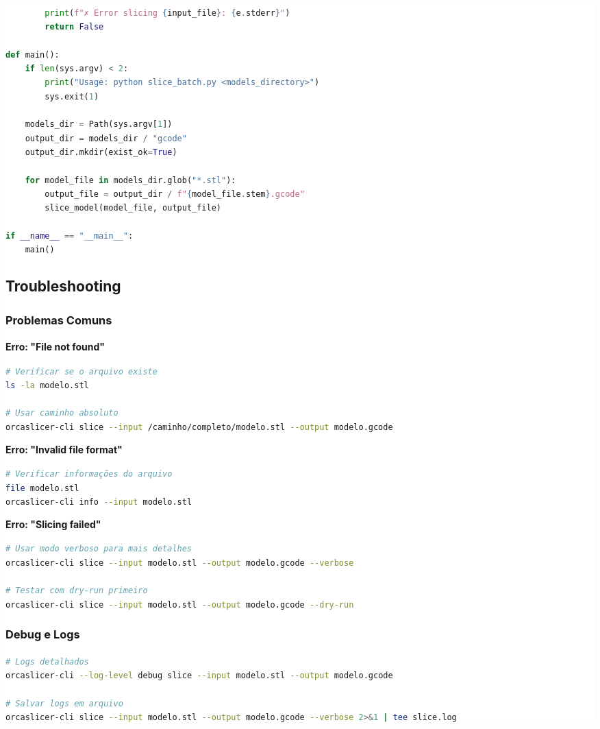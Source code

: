 ```python
        print(f"✗ Error slicing {input_file}: {e.stderr}")
        return False

def main():
    if len(sys.argv) < 2:
        print("Usage: python slice_batch.py <models_directory>")
        sys.exit(1)
    
    models_dir = Path(sys.argv[1])
    output_dir = models_dir / "gcode"
    output_dir.mkdir(exist_ok=True)
    
    for model_file in models_dir.glob("*.stl"):
        output_file = output_dir / f"{model_file.stem}.gcode"
        slice_model(model_file, output_file)

if __name__ == "__main__":
    main()
```

## Troubleshooting

### Problemas Comuns

**Erro: "File not found"**
```bash
# Verificar se o arquivo existe
ls -la modelo.stl

# Usar caminho absoluto
orcaslicer-cli slice --input /caminho/completo/modelo.stl --output modelo.gcode
```

**Erro: "Invalid file format"**
```bash
# Verificar informações do arquivo
file modelo.stl
orcaslicer-cli info --input modelo.stl
```

**Erro: "Slicing failed"**
```bash
# Usar modo verboso para mais detalhes
orcaslicer-cli slice --input modelo.stl --output modelo.gcode --verbose

# Testar com dry-run primeiro
orcaslicer-cli slice --input modelo.stl --output modelo.gcode --dry-run
```

### Debug e Logs

```bash
# Logs detalhados
orcaslicer-cli --log-level debug slice --input modelo.stl --output modelo.gcode

# Salvar logs em arquivo
orcaslicer-cli slice --input modelo.stl --output modelo.gcode --verbose 2>&1 | tee slice.log
```
